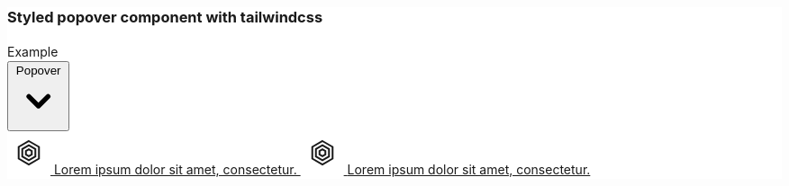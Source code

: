 ### Styled popover component with tailwindcss

<div class="markdown-example">
    <div class="label">Example</div>
<headless-popover class="relative text-gray-700" offset="0 10" placement="bottom top" popper>
  <button
    aria-expanded="false"
    aria-haspopup="true"
    class="inline-flex justify-between w-full rounded-md border border-gray-300 shadow-sm px-4 py-2 bg-white text-sm font-medium text-gray-700 hover:bg-gray-50 focus:outline-none focus:ring-2 focus:ring-offset-2 
focus:ring-offset-gray-100 focus:ring-primary-500"
    id="popover"
    type="button"
  >
    Popover
    <!-- Heroicon name: solid/chevron-down -->
    <svg aria-hidden="true" class="-mr-1 ml-2 h-5 w-5" fill="currentColor" viewBox="0 0 20 20" xmlns="http://www.w3.org/2000/svg">
      <path clip-rule="evenodd" d="M5.293 7.293a1 1 0 011.414 0L10 10.586l3.293-3.293a1 1 0 111.414 1.414l-4 4a1 1 0 01-1.414 0l-4-4a1 1 0 010-1.414z" fill-rule="evenodd" />
    </svg>
  </button>
  <div aria-labelledby="popover" class="absolute z-10 w-screen max-w-sm transform px-4 sm:px-0">
    <div class="overflow-hidden rounded-lg shadow-lg ring-1 ring-black ring-opacity-5">
      <div class="relative grid gap-8 bg-white p-7">
        <a class="-m-3 flex items-center rounded-lg p-2 transition duration-150 ease-in-out hover:bg-gray-50 focus:outline-none focus-visible:ring focus-visible:ring-primary-500 focus-visible:ring-opacity-50" href="#">
          <span>
            <svg aria-hidden="true" fill="none" height="48" viewBox="0 0 48 48" width="48" xmlns="http://www.w3.org/2000/svg" class="text-primary-500">
              <rect class="fill-primary-500/20"" height="48" rx="8" width="48"></rect>
              <path d="M24 11L35.2583 17.5V30.5L24 37L12.7417 30.5V17.5L24 11Z" stroke="currentColor" stroke-width="2"></path>
              <path clip-rule="evenodd" d="M16.7417 19.8094V28.1906L24 32.3812L31.2584 28.1906V19.8094L24 15.6188L16.7417 19.8094Z" fill-rule="evenodd" stroke="currentColor" stroke-width="2"></path>
              <path clip-rule="evenodd" d="M20.7417 22.1196V25.882L24 27.7632L27.2584 25.882V22.1196L24 20.2384L20.7417 22.1196Z" fill-rule="evenodd" stroke="currentColor" stroke-width="2"></path>
            </svg>
          </span>
          <span class="ml-2 text-gray-600"> Lorem ipsum dolor sit amet, consectetur. </span>
        </a>
        <a class="-m-3 flex items-center rounded-lg p-2 transition duration-150 ease-in-out hover:bg-gray-50 focus:outline-none focus-visible:ring focus-visible:ring-primary-500 focus-visible:ring-opacity-50" href="#">
          <span>
            <svg aria-hidden="true" fill="none" height="48" viewBox="0 0 48 48" width="48" xmlns="http://www.w3.org/2000/svg" class="text-primary-500">
              <rect class="fill-primary-500/20"" height="48" rx="8" width="48"></rect>
              <path d="M24 11L35.2583 17.5V30.5L24 37L12.7417 30.5V17.5L24 11Z" stroke="currentColor" stroke-width="2"></path>
              <path clip-rule="evenodd" d="M16.7417 19.8094V28.1906L24 32.3812L31.2584 28.1906V19.8094L24 15.6188L16.7417 19.8094Z" fill-rule="evenodd" stroke="currentColor" stroke-width="2"></path>
              <path clip-rule="evenodd" d="M20.7417 22.1196V25.882L24 27.7632L27.2584 25.882V22.1196L24 20.2384L20.7417 22.1196Z" fill-rule="evenodd" stroke="currentColor" stroke-width="2"></path>
            </svg>
          </span>
          <span class="ml-2 text-gray-600"> Lorem ipsum dolor sit amet, consectetur. </span>
        </a>
        <a class="-m-3 flex items-center rounded-lg p-2 transition duration-150 ease-in-out hover:bg-gray-50 focus:outline-none focus-visible:ring focus-visible:ring-primary-500 focus-visible:ring-opacity-50" href="#">